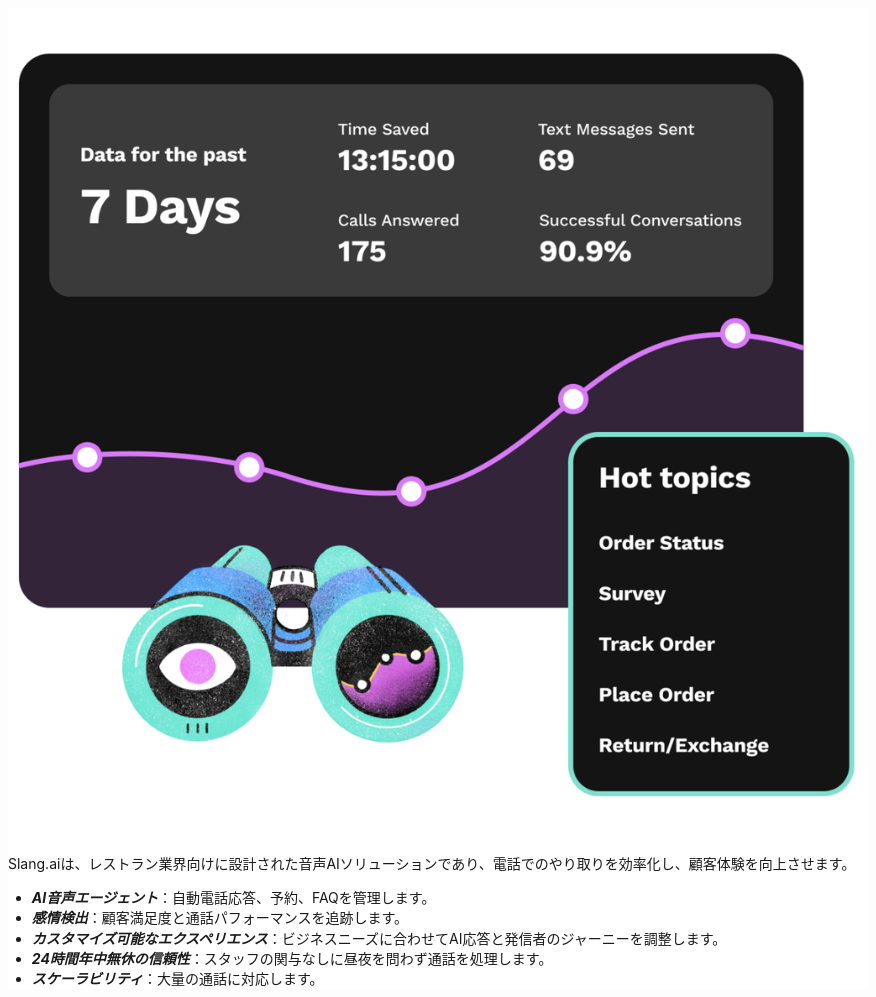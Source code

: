 <img height="100%" width="100%" src="/images/blog/98-inbound-answering-automated-system/slang-ai.png"  alt="Slang.ai 製品">
</div>
</center>

Slang.aiは、レストラン業界向けに設計された音声AIソリューションであり、電話でのやり取りを効率化し、顧客体験を向上させます。

- ***AI音声エージェント***：自動電話応答、予約、FAQを管理します。
- ***感情検出***：顧客満足度と通話パフォーマンスを追跡します。
- ***カスタマイズ可能なエクスペリエンス***：ビジネスニーズに合わせてAI応答と発信者のジャーニーを調整します。
- ***24時間年中無休の信頼性***：スタッフの関与なしに昼夜を問わず通話を処理します。
- ***スケーラビリティ***：大量の通話に対応します。
